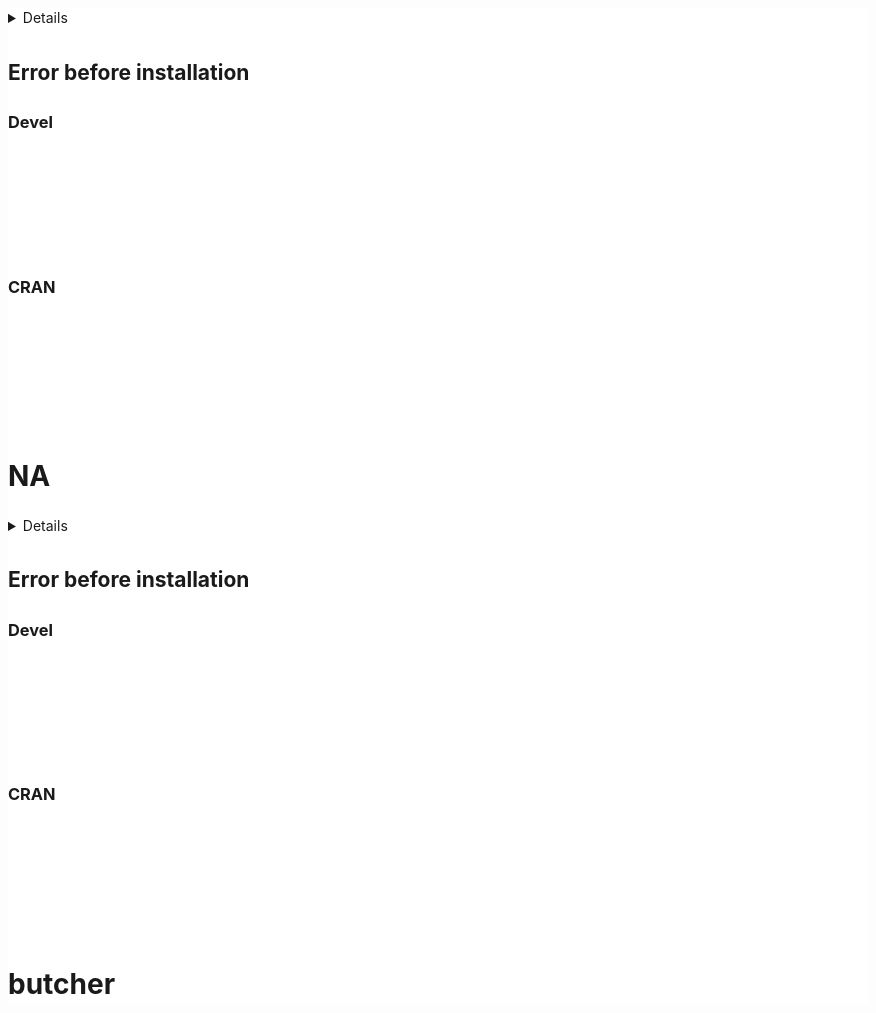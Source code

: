 <details></details>

## Error before installation

### Devel

```






```
### CRAN

```






```
# NA

<details></details>

## Error before installation

### Devel

```






```
### CRAN

```






```
# butcher
